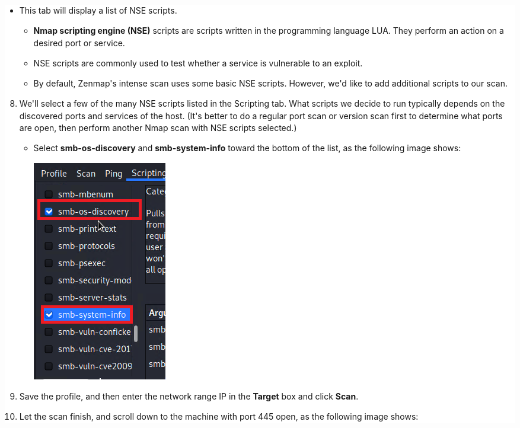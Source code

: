   - This tab will display a list of NSE scripts. 

      - **Nmap scripting engine (NSE)** scripts are scripts written in the programming language LUA. They perform an action on a desired port or service. 

      - NSE scripts are commonly used to test whether a service is vulnerable to an exploit. 

      - By default, Zenmap's intense scan uses some basic NSE scripts. However, we'd like to add additional scripts to our scan.

8. We'll select a few of the many NSE scripts listed in the Scripting tab. What scripts we decide to run typically depends on the discovered ports and services of the host. (It's better to do a regular port scan or version scan first to determine what ports are open, then perform another Nmap scan with NSE scripts selected.)

    - Select **smb-os-discovery** and **smb-system-info** toward the bottom of the list, as the following image shows:

	   ![A screenshot depicts the list of scripts with two selected.](images/zenmap4.png)

9. Save the profile, and then enter the network range IP in the **Target** box and click **Scan**.

10. Let the scan finish, and scroll down to the machine with port 445 open, as the following image shows:
